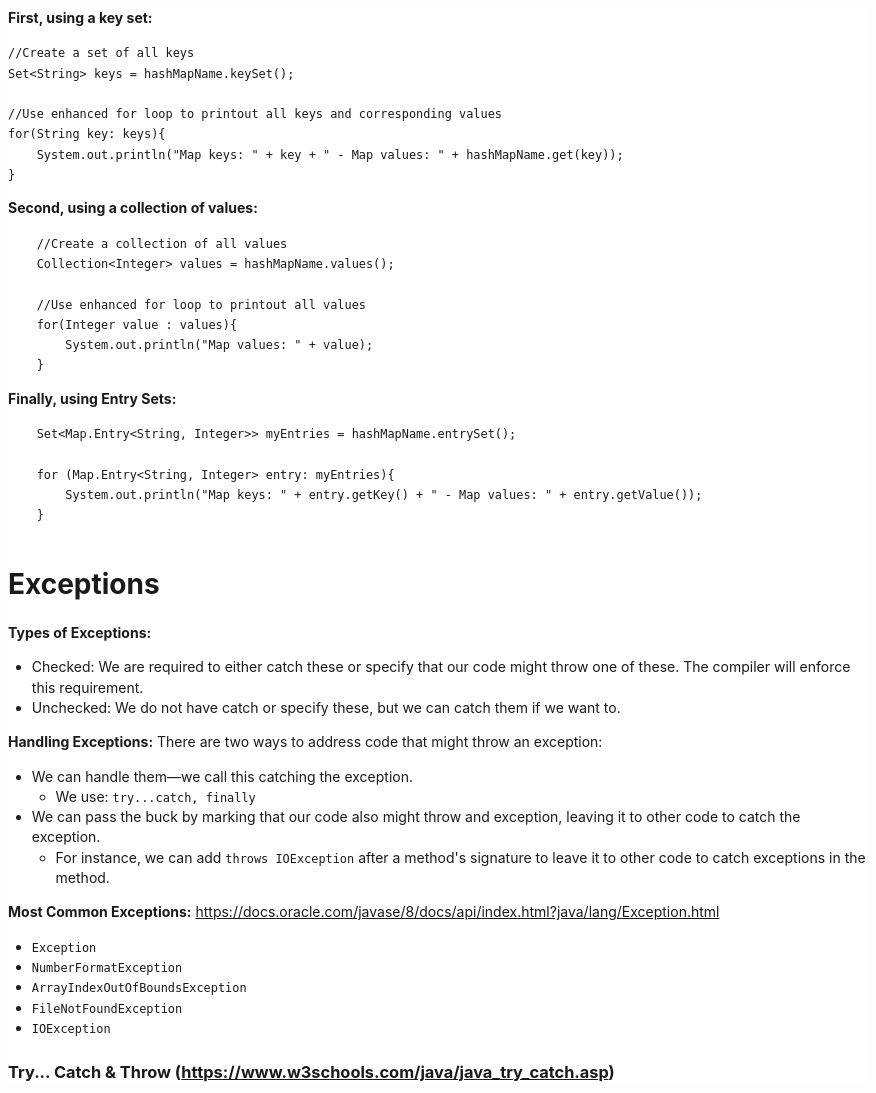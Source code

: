 **First, using a key set:**

	//Create a set of all keys
	Set<String> keys = hashMapName.keySet();
	
	//Use enhanced for loop to printout all keys and corresponding values
	for(String key: keys){
		System.out.println("Map keys: " + key + " - Map values: " + hashMapName.get(key));
	}

**Second, using a collection of values:**

        //Create a collection of all values
        Collection<Integer> values = hashMapName.values();

		//Use enhanced for loop to printout all values
        for(Integer value : values){
            System.out.println("Map values: " + value);
        }

**Finally, using Entry Sets:**

        Set<Map.Entry<String, Integer>> myEntries = hashMapName.entrySet();

        for (Map.Entry<String, Integer> entry: myEntries){
            System.out.println("Map keys: " + entry.getKey() + " - Map values: " + entry.getValue());
        }
		
# Exceptions

**Types of Exceptions:**
* Checked: We are required to either catch these or specify that our code might throw one of these. The compiler will enforce this requirement.
* Unchecked: We do not have catch or specify these, but we can catch them if we want to.

**Handling Exceptions:**
There are two ways to address code that might throw an exception:
* We can handle them—we call this catching the exception.
  * We use: `try...catch, finally`
* We can pass the buck by marking that our code also might throw and exception, leaving it to other code to catch the exception.
  * For instance, we can add `throws IOException` after a method's signature to leave it to other code to catch exceptions in the method.
  
**Most Common Exceptions:** https://docs.oracle.com/javase/8/docs/api/index.html?java/lang/Exception.html
* `Exception`
* `NumberFormatException`
* `ArrayIndexOutOfBoundsException`
* `FileNotFoundException`
* `IOException`


### Try... Catch & Throw (https://www.w3schools.com/java/java_try_catch.asp)	
		